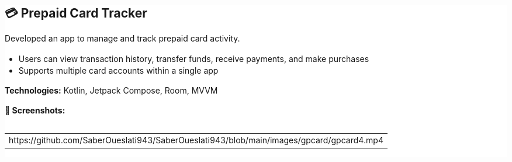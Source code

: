 
## 💳 Prepaid Card Tracker

Developed an app to manage and track prepaid card activity.

- Users can view transaction history, transfer funds, receive payments, and make purchases
- Supports multiple card accounts within a single app

**Technologies:** Kotlin, Jetpack Compose, Room, MVVM

**📸 Screenshots:**  
<div style="overflow-x: auto;">
<table><tr>
  

<td>https://github.com/SaberOueslati943/SaberOueslati943/blob/main/images/gpcard/gpcard4.mp4</td>